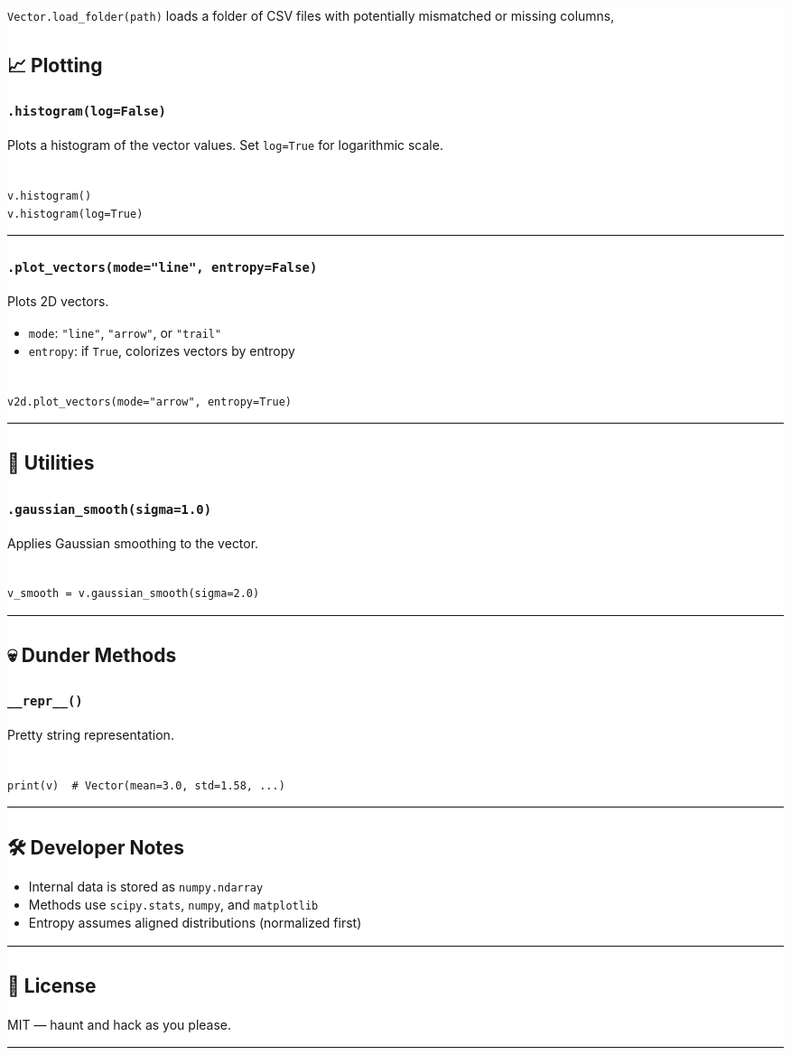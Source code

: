 ``` Vector.load_folder(path) ``` loads a folder of CSV files with potentially mismatched or missing columns,  
## 📈 Plotting

### `.histogram(log=False)`

Plots a histogram of the vector values. Set `log=True` for logarithmic scale.

<pre><code>
v.histogram()
v.histogram(log=True)
</code></pre>

---

### `.plot_vectors(mode="line", entropy=False)`

Plots 2D vectors.

- `mode`: `"line"`, `"arrow"`, or `"trail"`
- `entropy`: if `True`, colorizes vectors by entropy

<pre><code>
v2d.plot_vectors(mode="arrow", entropy=True)
</code></pre>

---

## 🔮 Utilities

### `.gaussian_smooth(sigma=1.0)`

Applies Gaussian smoothing to the vector.

<pre><code>
v_smooth = v.gaussian_smooth(sigma=2.0)
</code></pre>

---

## 💀 Dunder Methods

### `__repr__()`

Pretty string representation.

<pre><code>
print(v)  # Vector(mean=3.0, std=1.58, ...)
</code></pre>

---

## 🛠 Developer Notes

- Internal data is stored as `numpy.ndarray`
- Methods use `scipy.stats`, `numpy`, and `matplotlib`
- Entropy assumes aligned distributions (normalized first)

---

## 🧛 License

MIT — haunt and hack as you please.

---
```